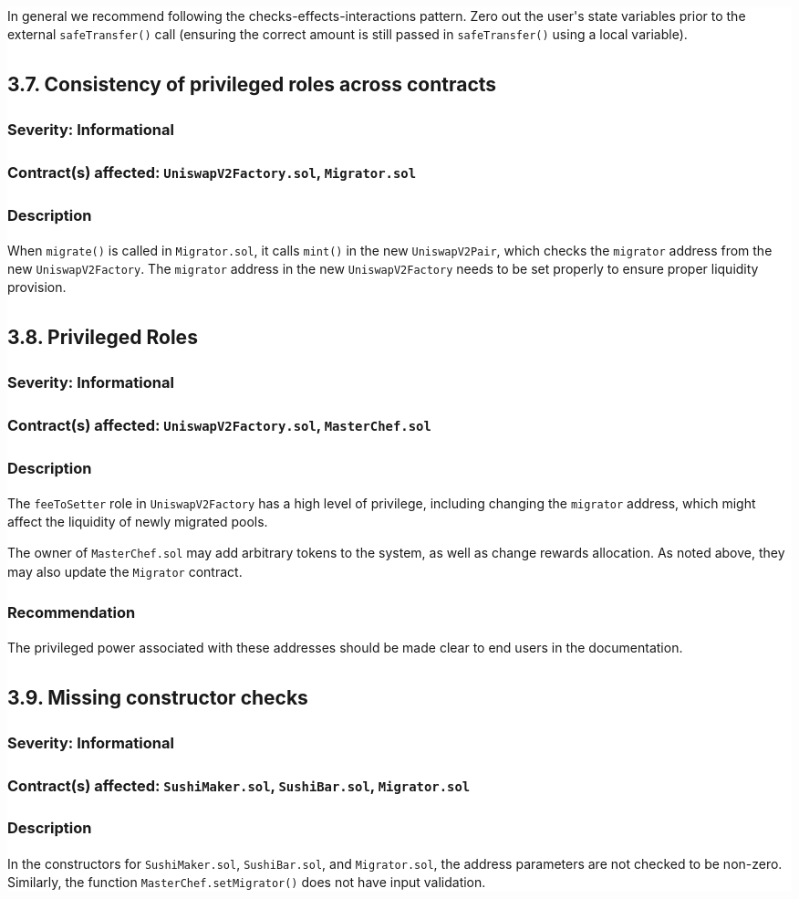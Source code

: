 In general we recommend following the checks-effects-interactions pattern. Zero out the user's state variables prior to the external `safeTransfer()` call (ensuring the correct amount is still passed in `safeTransfer()` using a local variable).

## 3.7. Consistency of privileged roles across contracts

### Severity: Informational

### Contract(s) affected: `UniswapV2Factory.sol`, `Migrator.sol`

### Description

When `migrate()` is called in `Migrator.sol`, it calls `mint()` in the new `UniswapV2Pair`, which checks the `migrator` address from the new `UniswapV2Factory`. The `migrator` address in the new `UniswapV2Factory` needs to be set properly to ensure proper liquidity provision.

## 3.8. Privileged Roles

### Severity: Informational

### Contract(s) affected: `UniswapV2Factory.sol`, `MasterChef.sol`

### Description

The `feeToSetter` role in `UniswapV2Factory` has a high level of privilege, including changing the `migrator` address, which might affect the liquidity of newly migrated pools.

The owner of `MasterChef.sol` may add arbitrary tokens to the system, as well as change rewards allocation. As noted above, they may also update the `Migrator` contract.

### Recommendation
The privileged power associated with these addresses should be made clear to end users in the documentation.

## 3.9. Missing constructor checks

### Severity: Informational

### Contract(s) affected: `SushiMaker.sol`, `SushiBar.sol`, `Migrator.sol`

### Description

In the constructors for `SushiMaker.sol`, `SushiBar.sol`, and `Migrator.sol`, the address parameters are not checked to be non-zero. Similarly, the function `MasterChef.setMigrator()` does not have input validation.
